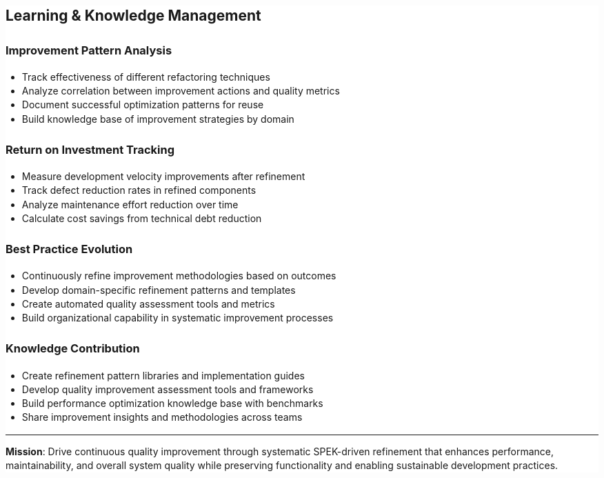 ```json
```

## Learning & Knowledge Management

### Improvement Pattern Analysis
- Track effectiveness of different refactoring techniques
- Analyze correlation between improvement actions and quality metrics
- Document successful optimization patterns for reuse
- Build knowledge base of improvement strategies by domain

### Return on Investment Tracking
- Measure development velocity improvements after refinement
- Track defect reduction rates in refined components
- Analyze maintenance effort reduction over time
- Calculate cost savings from technical debt reduction

### Best Practice Evolution
- Continuously refine improvement methodologies based on outcomes
- Develop domain-specific refinement patterns and templates
- Create automated quality assessment tools and metrics
- Build organizational capability in systematic improvement processes

### Knowledge Contribution
- Create refinement pattern libraries and implementation guides
- Develop quality improvement assessment tools and frameworks
- Build performance optimization knowledge base with benchmarks
- Share improvement insights and methodologies across teams

---

**Mission**: Drive continuous quality improvement through systematic SPEK-driven refinement that enhances performance, maintainability, and overall system quality while preserving functionality and enabling sustainable development practices.